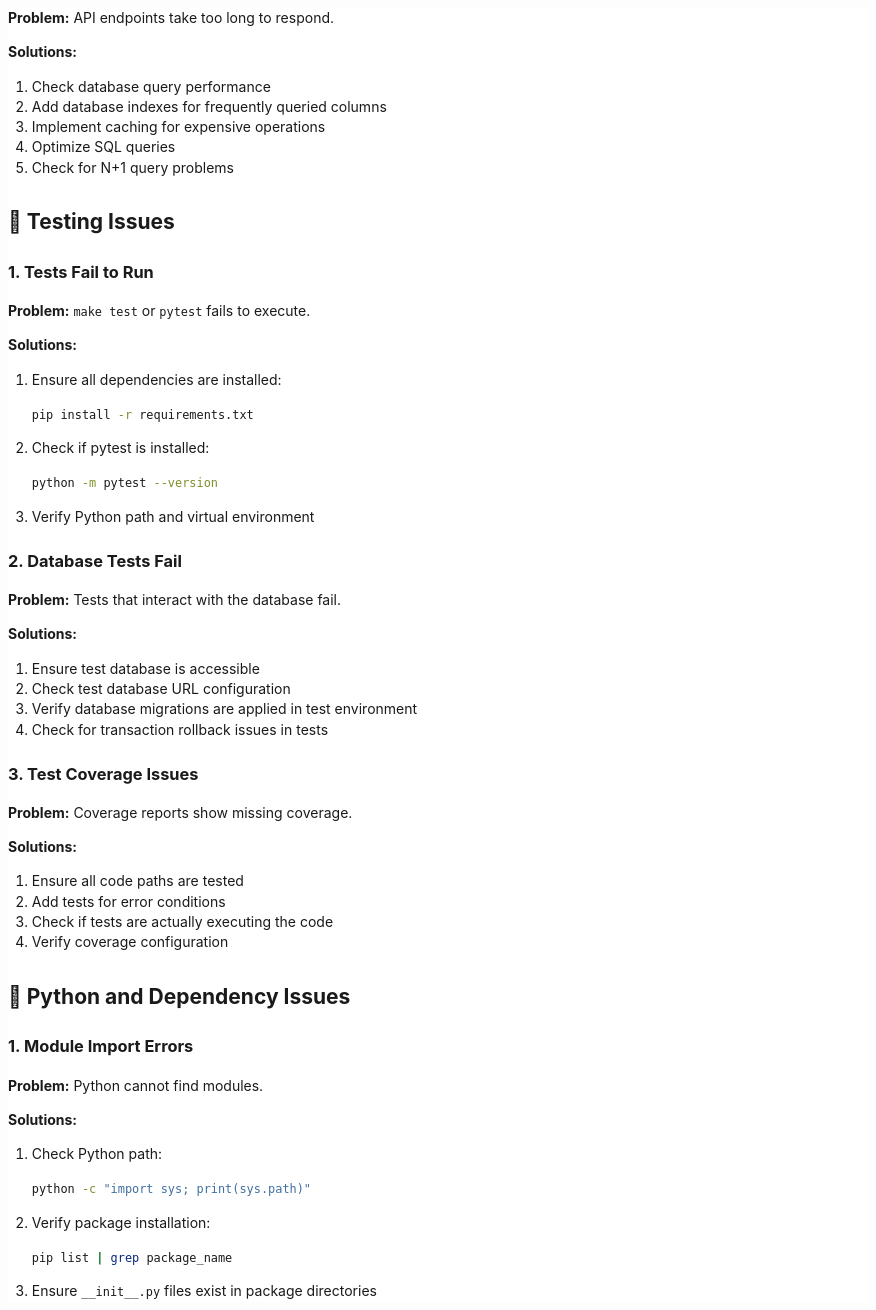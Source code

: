 **Problem:** API endpoints take too long to respond.

**Solutions:**
1. Check database query performance
2. Add database indexes for frequently queried columns
3. Implement caching for expensive operations
4. Optimize SQL queries
5. Check for N+1 query problems

## 🧪 Testing Issues

### 1. Tests Fail to Run

**Problem:** `make test` or `pytest` fails to execute.

**Solutions:**
1. Ensure all dependencies are installed:
   ```bash
   pip install -r requirements.txt
   ```
2. Check if pytest is installed:
   ```bash
   python -m pytest --version
   ```
3. Verify Python path and virtual environment

### 2. Database Tests Fail

**Problem:** Tests that interact with the database fail.

**Solutions:**
1. Ensure test database is accessible
2. Check test database URL configuration
3. Verify database migrations are applied in test environment
4. Check for transaction rollback issues in tests

### 3. Test Coverage Issues

**Problem:** Coverage reports show missing coverage.

**Solutions:**
1. Ensure all code paths are tested
2. Add tests for error conditions
3. Check if tests are actually executing the code
4. Verify coverage configuration

## 🐍 Python and Dependency Issues

### 1. Module Import Errors

**Problem:** Python cannot find modules.

**Solutions:**
1. Check Python path:
   ```bash
   python -c "import sys; print(sys.path)"
   ```
2. Verify package installation:
   ```bash
   pip list | grep package_name
   ```
3. Ensure `__init__.py` files exist in package directories
